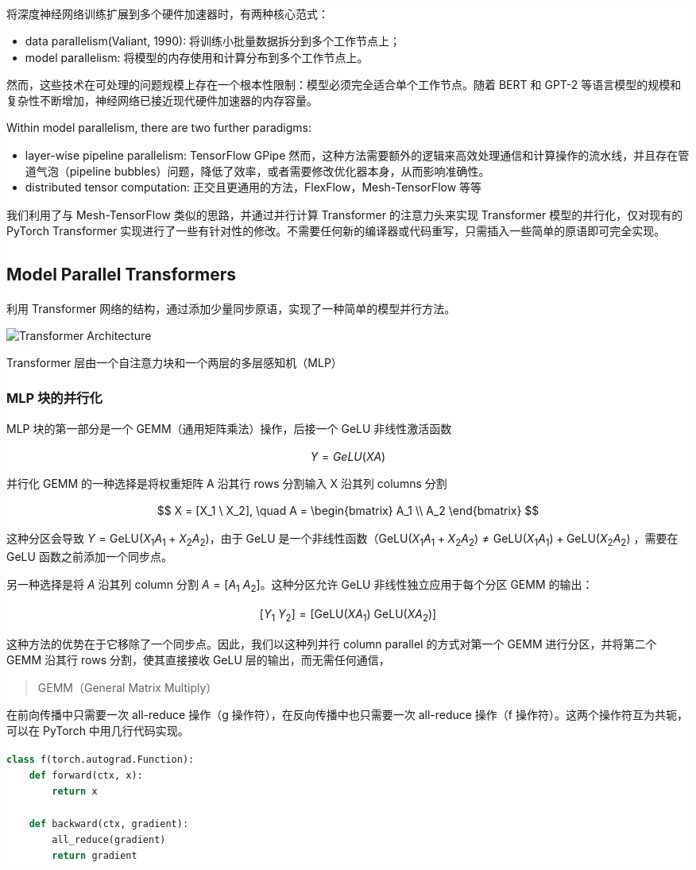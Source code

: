 将深度神经网络训练扩展到多个硬件加速器时，有两种核心范式：

- data parallelism(Valiant, 1990): 将训练小批量数据拆分到多个工作节点上；
- model parallelism: 将模型的内存使用和计算分布到多个工作节点上。

然而，这些技术在可处理的问题规模上存在一个根本性限制：模型必须完全适合单个工作节点。随着 BERT 和 GPT-2 等语言模型的规模和复杂性不断增加，神经网络已接近现代硬件加速器的内存容量。

Within model parallelism, there are two further paradigms:

- layer-wise pipeline parallelism: TensorFlow GPipe 然而，这种方法需要额外的逻辑来高效处理通信和计算操作的流水线，并且存在管道气泡（pipeline bubbles）问题，降低了效率，或者需要修改优化器本身，从而影响准确性。
- distributed tensor computation: 正交且更通用的方法，FlexFlow，Mesh-TensorFlow 等等

我们利用了与 Mesh-TensorFlow 类似的思路，并通过并行计算 Transformer 的注意力头来实现 Transformer 模型的并行化，仅对现有的 PyTorch Transformer 实现进行了一些有针对性的修改。不需要任何新的编译器或代码重写，只需插入一些简单的原语即可完全实现。

## Model Parallel Transformers

利用 Transformer 网络的结构，通过添加少量同步原语，实现了一种简单的模型并行方法。

![Transformer Architecture](https://s2.loli.net/2025/02/27/FN24ADnyuprMU3g.png)

Transformer 层由一个自注意力块和一个两层的多层感知机（MLP）

### MLP 块的并行化

MLP 块的第一部分是一个 GEMM（通用矩阵乘法）操作，后接一个 GeLU 非线性激活函数

$$
    Y=GeLU(XA)
$$

并行化 GEMM 的一种选择是将权重矩阵 A 沿其行 rows 分割输入 X 沿其列 columns 分割

$$
    X = [X_1 \ X_2], \quad A = \begin{bmatrix} A_1 \\ A_2 \end{bmatrix}
$$

这种分区会导致 $Y = \text{GeLU}(X_1A_1 + X_2A_2)$，由于 GeLU 是一个非线性函数（$\text{GeLU}(X_1A_1 + X_2A_2) \neq \text{GeLU}(X_1A_1) + \text{GeLU}(X_2A_2)$ ，需要在 GeLU 函数之前添加一个同步点。

另一种选择是将 $A$ 沿其列 column 分割 $A = [A_1 \ A_2]$。这种分区允许 GeLU 非线性独立应用于每个分区 GEMM 的输出：

$$
[Y_1 \ Y_2] = [\text{GeLU}(XA_1) \ \text{GeLU}(XA_2)]
$$

这种方法的优势在于它移除了一个同步点。因此，我们以这种列并行 column parallel 的方式对第一个 GEMM 进行分区，并将第二个 GEMM 沿其行 rows 分割，使其直接接收 GeLU 层的输出，而无需任何通信，

> GEMM（General Matrix Multiply）

在前向传播中只需要一次 all-reduce 操作（g 操作符），在反向传播中也只需要一次 all-reduce 操作（f 操作符）。这两个操作符互为共轭，可以在 PyTorch 中用几行代码实现。

```python
class f(torch.autograd.Function):
    def forward(ctx, x):
        return x

    def backward(ctx, gradient):
        all_reduce(gradient)
        return gradient
```
